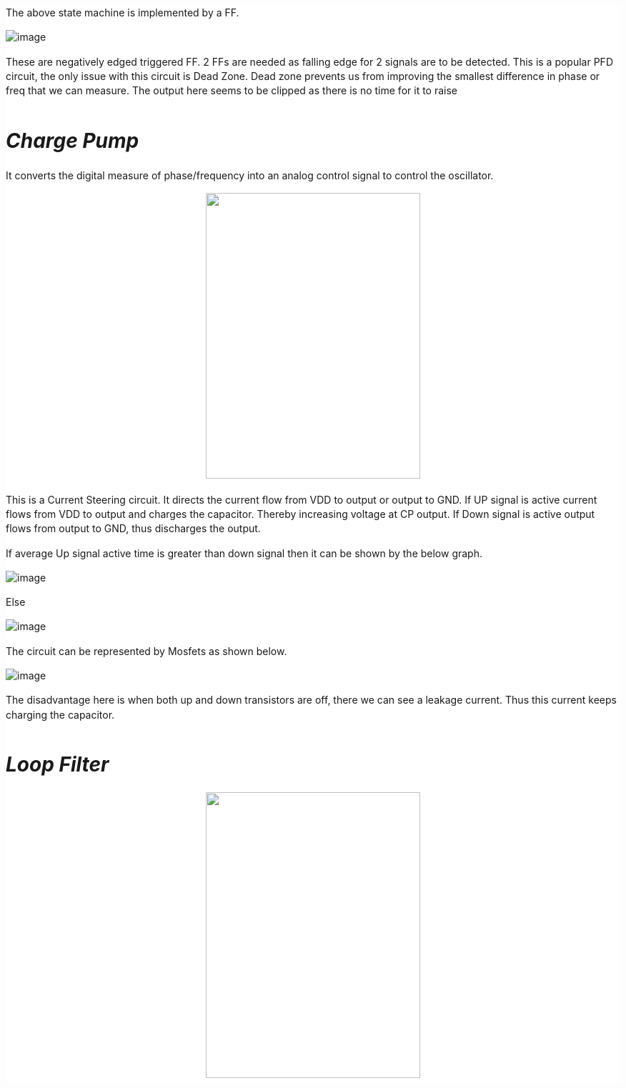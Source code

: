 The above state machine is implemented by a FF.

![image](https://user-images.githubusercontent.com/54993262/127765925-5d4ff697-38a6-48dd-ab73-933480f5678f.png)


These are negatively edged triggered FF. 2 FFs are needed as falling edge for 2 signals are to be detected. This is a popular PFD circuit, the only issue with this circuit is Dead Zone. Dead zone prevents us from improving the smallest difference in phase or freq that we can measure. The output here seems to be clipped as there is no time for it to raise 


# **_Charge Pump_** 


It converts the digital measure of phase/frequency into an analog control signal to control the oscillator. 

<p align="center">
<img src="https://user-images.githubusercontent.com/54993262/127766113-73c5e4e1-20db-4c42-ad1f-ea1367db6c83.png" width="300" height="400">
</p>



This is a Current Steering circuit. It directs the current flow from VDD to output or output to GND. If UP signal is active current flows from VDD to output and charges the capacitor. Thereby increasing voltage at CP output. If Down signal is active output flows from output to GND, thus discharges the output. 

If average Up signal active time is greater than down signal then it can be shown by the below graph. 


![image](https://user-images.githubusercontent.com/54993262/127766226-32284830-6edc-4e63-8a69-fea8c3bba826.png)

Else


![image](https://user-images.githubusercontent.com/54993262/127766271-7a3160a0-fdf6-4f33-a825-fcb7026a24d7.png)


The circuit can be represented by Mosfets as shown below. 


![image](https://user-images.githubusercontent.com/54993262/127766619-b1c9bdcb-e4e3-40df-b53f-85c203ab682d.png)

The disadvantage here is when both up and down transistors are off, there we can see a leakage current. Thus this current keeps charging the capacitor. 

# **_Loop Filter_**

<p align="center">
<img src="https://user-images.githubusercontent.com/54993262/127766789-a8cbabfc-2515-4f84-be2f-49ff45ae1dfd.png" width="300" height="400">
</p>


